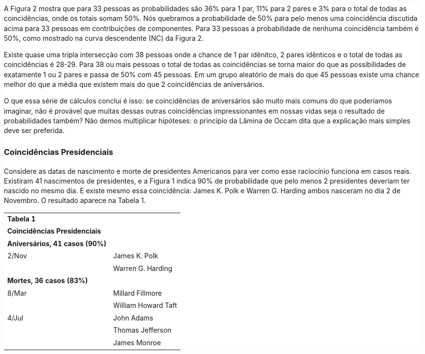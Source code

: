 <p>A Figura 2 mostra que para 33 pessoas as probabilidades são 36% para 1 par, 11% para 2 pares e 3% para o total de todas as coincidências, onde os totais somam 50%. Nós quebramos a probabilidade de 50% para pelo menos uma coincidência discutida acima para 33 pessoas em contribuições de componentes. Para 33 pessoas a probabilidade de nenhuma coincidência também é 50%, como mostrado na curva descendente (NC) da Figura 2.</p>
<p>Existe quase uma tripla intersecção com 38 pessoas onde a chance de 1 par idênitco, 2 pares idênticos e o total de todas as coincidências é 28-29. Para 38 ou mais pessoas o total de todas as coincidências se torna maior do que as possibilidades de exatamente 1 ou 2 pares e passa de 50% com 45 pessoas. Em um grupo aleatório de mais do que 45 pessoas existe uma chance melhor do que a média que existem mais do que 2 coincidências de aniversários.</p>
<p>O que essa série de cálculos conclui é isso: se coincidências de aniversários são muito mais comuns do que poderíamos imaginar, não é provável que muitas dessas outras coincidências impressionantes em nossas vidas seja o resultado de probabilidades também? Não demos multiplicar hipóteses: o princípio da Lâmina de Occam dita que a explicação mais simples deve ser preferida.</p>
<h3>Coincidências Presidenciais</h3>
<p>Considere as datas de nascimento e morte de presidentes Americanos para ver como esse raciocínio funciona em casos reais. Existiram 41 nascimentos de presidentes, e a Figura 1 indica 90% de probabilidade que pelo menos 2 presidentes deveriam ter nascido no mesmo dia. E existe mesmo essa coincidência: James K. Polk e Warren G. Harding ambos nasceram no dia 2 de Novembro. O resultado aparece na Tabela 1.</p>
<table>
  <tbody>
    <tr>
      <td><strong>Tabela 1</strong></td>
    </tr>
    <tr>
      <td><strong>Coincidências Presidenciais</strong></td>
    </tr>
    <tr>
      <td><strong>Aniversários, 41 casos (90%)</strong></td>
    </tr>
    <tr>
      <td>2/Nov</td>
      <td>James K. Polk</td>
    </tr>
    <tr>
      <td>&nbsp;</td>
      <td>Warren G. Harding</td>
    </tr>
    <tr>
      <td><strong>Mortes, 36 casos (83%)</strong></td>
    </tr>
    <tr>
      <td>8/Mar</td>
      <td>Millard Fillmore</td>
    </tr>
    <tr>
      <td>&nbsp;</td>
      <td>William Howard Taft</td>
    </tr>
    <tr>
      <td>4/Jul</td>
      <td>John Adams</td>
    </tr>
    <tr>
      <td>&nbsp;</td>
      <td>Thomas Jefferson</td>
    </tr>
    <tr>
      <td>&nbsp;</td>
      <td>James Monroe</td>
    </tr>
  </tbody>
</table>